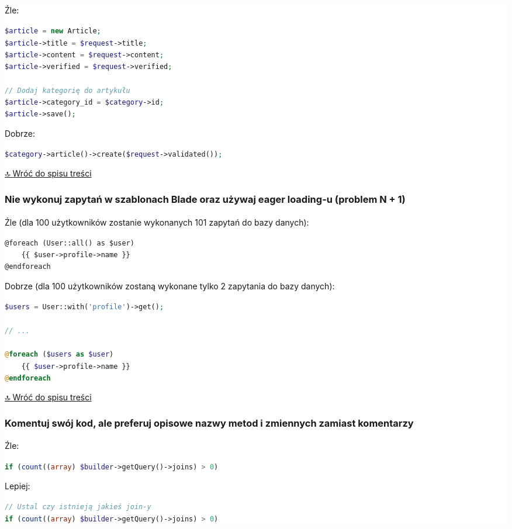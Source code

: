 Źle:

```php
$article = new Article;
$article->title = $request->title;
$article->content = $request->content;
$article->verified = $request->verified;

// Dodaj kategorię do artykułu
$article->category_id = $category->id;
$article->save();
```

Dobrze:

```php
$category->article()->create($request->validated());
```

[🔝 Wróć do spisu treści](#spis-treści)

### **Nie wykonuj zapytań w szablonach Blade oraz używaj eager loading-u (problem N + 1)**

Źle (dla 100 użytkowników zostanie wykonanych 101 zapytań do bazy danych):

```blade
@foreach (User::all() as $user)
    {{ $user->profile->name }}
@endforeach
```

Dobrze (dla 100 użytkowników zostaną wykonane tylko 2 zapytania do bazy danych):

```php
$users = User::with('profile')->get();

// ...

@foreach ($users as $user)
    {{ $user->profile->name }}
@endforeach
```

[🔝 Wróć do spisu treści](#spis-treści)

### **Komentuj swój kod, ale preferuj opisowe nazwy metod i zmiennych zamiast komentarzy**

Źle:

```php
if (count((array) $builder->getQuery()->joins) > 0)
```

Lepiej:

```php
// Ustal czy istnieją jakieś join-y
if (count((array) $builder->getQuery()->joins) > 0)
```
